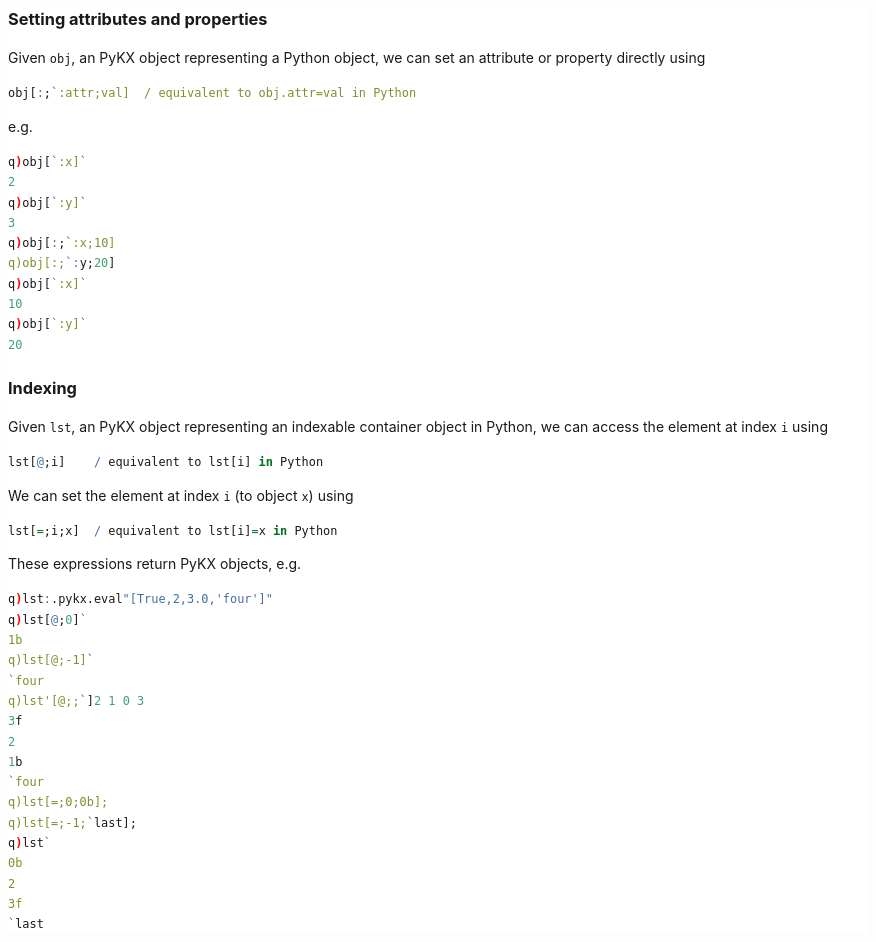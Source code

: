 ### Setting attributes and properties

Given `obj`, an PyKX object representing a Python object, we can set an attribute or property directly using

```q
obj[:;`:attr;val]  / equivalent to obj.attr=val in Python
```

e.g.

```q
q)obj[`:x]`
2
q)obj[`:y]`
3
q)obj[:;`:x;10]
q)obj[:;`:y;20]
q)obj[`:x]`
10
q)obj[`:y]`
20
```

### Indexing

Given `lst`, an PyKX object representing an indexable container object in Python, we can access the element at index `i` using

```q
lst[@;i]    / equivalent to lst[i] in Python
```

We can set the element at index `i` (to object `x`) using

```q
lst[=;i;x]  / equivalent to lst[i]=x in Python
```

These expressions return PyKX objects, e.g.

```q
q)lst:.pykx.eval"[True,2,3.0,'four']"
q)lst[@;0]`
1b
q)lst[@;-1]`
`four
q)lst'[@;;`]2 1 0 3
3f
2
1b
`four
q)lst[=;0;0b];
q)lst[=;-1;`last];
q)lst`
0b
2
3f
`last
```
